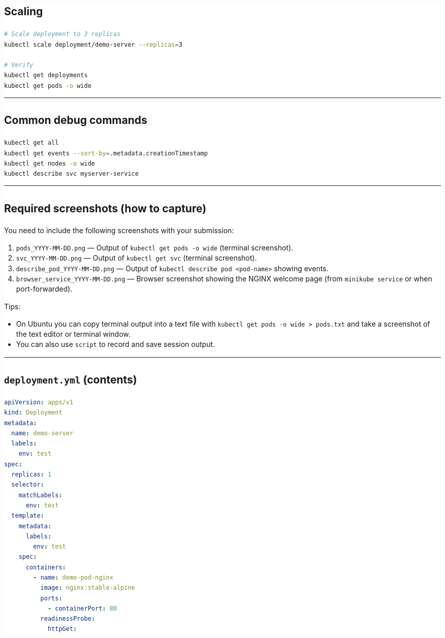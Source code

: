 
## Scaling
```bash
# Scale deployment to 3 replicas
kubectl scale deployment/demo-server --replicas=3

# Verify
kubectl get deployments
kubectl get pods -o wide
```

---

## Common debug commands
```bash
kubectl get all
kubectl get events --sort-by=.metadata.creationTimestamp
kubectl get nodes -o wide
kubectl describe svc myserver-service
```

---

## Required screenshots (how to capture)
You need to include the following screenshots with your submission:

1. `pods_YYYY-MM-DD.png` — Output of `kubectl get pods -o wide` (terminal screenshot).
2. `svc_YYYY-MM-DD.png` — Output of `kubectl get svc` (terminal screenshot).
3. `describe_pod_YYYY-MM-DD.png` — Output of `kubectl describe pod <pod-name>` showing events.
4. `browser_service_YYYY-MM-DD.png` — Browser screenshot showing the NGINX welcome page (from `minikube service` or when port-forwarded).

Tips:
- On Ubuntu you can copy terminal output into a text file with `kubectl get pods -o wide > pods.txt` and take a screenshot of the text editor or terminal window.
- You can also use `script` to record and save session output.

---

## `deployment.yml` (contents)
```yaml
apiVersion: apps/v1
kind: Deployment
metadata:
  name: demo-server
  labels:
    env: test
spec:
  replicas: 1
  selector:
    matchLabels:
      env: test
  template:
    metadata:
      labels:
        env: test
    spec:
      containers:
        - name: demo-pod-nginx
          image: nginx:stable-alpine
          ports:
            - containerPort: 80
          readinessProbe:
            httpGet:
```